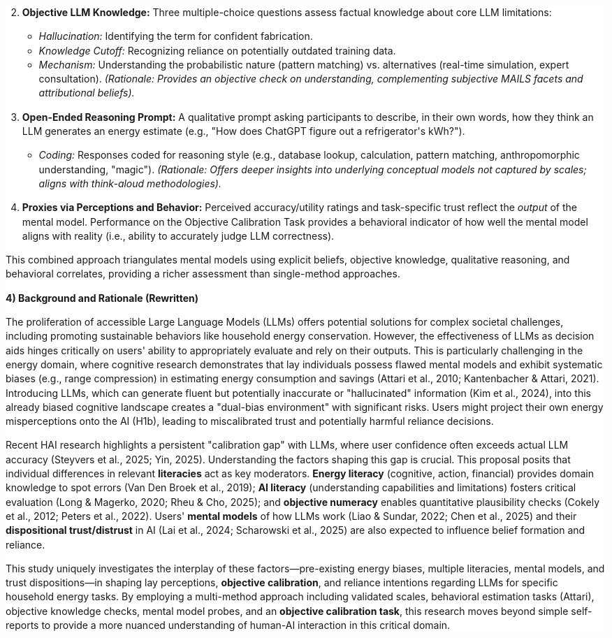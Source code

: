 2.  **Objective LLM Knowledge:** Three multiple-choice questions assess factual knowledge about core LLM limitations:
    *   *Hallucination:* Identifying the term for confident fabrication.
    *   *Knowledge Cutoff:* Recognizing reliance on potentially outdated training data.
    *   *Mechanism:* Understanding the probabilistic nature (pattern matching) vs. alternatives (real-time simulation, expert consultation).
    *(Rationale: Provides an objective check on understanding, complementing subjective MAILS facets and attributional beliefs).*

3.  **Open-Ended Reasoning Prompt:** A qualitative prompt asking participants to describe, in their own words, how they think an LLM generates an energy estimate (e.g., "How does ChatGPT figure out a refrigerator's kWh?").
    *   *Coding:* Responses coded for reasoning style (e.g., database lookup, calculation, pattern matching, anthropomorphic understanding, "magic").
    *(Rationale: Offers deeper insights into underlying conceptual models not captured by scales; aligns with think-aloud methodologies).*

4.  **Proxies via Perceptions and Behavior:** Perceived accuracy/utility ratings and task-specific trust reflect the *output* of the mental model. Performance on the Objective Calibration Task provides a behavioral indicator of how well the mental model aligns with reality (i.e., ability to accurately judge LLM correctness).

This combined approach triangulates mental models using explicit beliefs, objective knowledge, qualitative reasoning, and behavioral correlates, providing a richer assessment than single-method approaches.

**4) Background and Rationale (Rewritten)**

The proliferation of accessible Large Language Models (LLMs) offers potential solutions for complex societal challenges, including promoting sustainable behaviors like household energy conservation. However, the effectiveness of LLMs as decision aids hinges critically on users' ability to appropriately evaluate and rely on their outputs. This is particularly challenging in the energy domain, where cognitive research demonstrates that lay individuals possess flawed mental models and exhibit systematic biases (e.g., range compression) in estimating energy consumption and savings (Attari et al., 2010; Kantenbacher & Attari, 2021). Introducing LLMs, which can generate fluent but potentially inaccurate or "hallucinated" information (Kim et al., 2024), into this already biased cognitive landscape creates a "dual-bias environment" with significant risks. Users might project their own energy misperceptions onto the AI (H1b), leading to miscalibrated trust and potentially harmful reliance decisions.

Recent HAI research highlights a persistent "calibration gap" with LLMs, where user confidence often exceeds actual LLM accuracy (Steyvers et al., 2025; Yin, 2025). Understanding the factors shaping this gap is crucial. This proposal posits that individual differences in relevant **literacies** act as key moderators. **Energy literacy** (cognitive, action, financial) provides domain knowledge to spot errors (Van Den Broek et al., 2019); **AI literacy** (understanding capabilities and limitations) fosters critical evaluation (Long & Magerko, 2020; Rheu & Cho, 2025); and **objective numeracy** enables quantitative plausibility checks (Cokely et al., 2012; Peters et al., 2022). Users' **mental models** of how LLMs work (Liao & Sundar, 2022; Chen et al., 2025) and their **dispositional trust/distrust** in AI (Lai et al., 2024; Scharowski et al., 2025) are also expected to influence belief formation and reliance.

This study uniquely investigates the interplay of these factors—pre-existing energy biases, multiple literacies, mental models, and trust dispositions—in shaping lay perceptions, **objective calibration**, and reliance intentions regarding LLMs for specific household energy tasks. By employing a multi-method approach including validated scales, behavioral estimation tasks (Attari), objective knowledge checks, mental model probes, and an **objective calibration task**, this research moves beyond simple self-reports to provide a more nuanced understanding of human-AI interaction in this critical domain.
